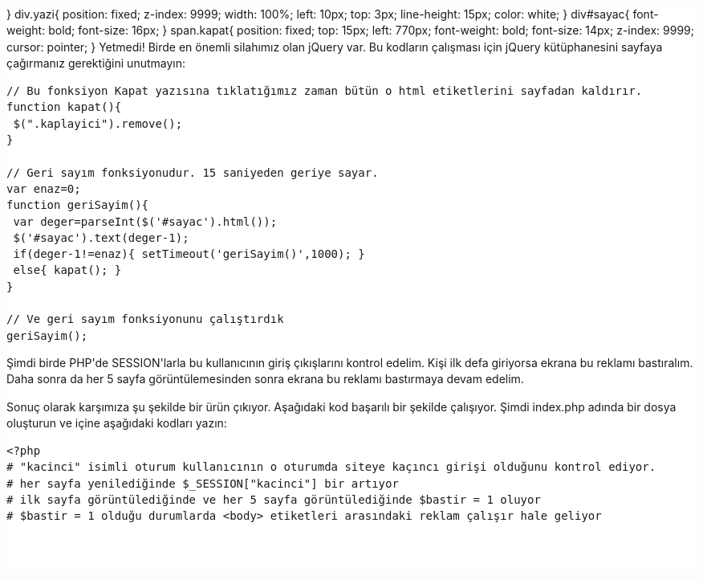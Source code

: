 }
div.yazi{
 position: fixed;
 z-index: 9999;
 width: 100%;
 left: 10px;
 top: 3px;
 line-height: 15px;
 color: white;
}
div#sayac{
 font-weight: bold;
 font-size: 16px;
}
span.kapat{
 position: fixed;
 top: 15px;
 left: 770px;
 font-weight: bold;
 font-size: 14px;
 z-index: 9999;
 cursor: pointer;
}</pre>
Yetmedi! Birde en önemli silahımız olan jQuery var. Bu kodların çalışması için jQuery kütüphanesini sayfaya çağırmanız gerektiğini unutmayın:
<pre class="prettyprint lang-javascript" data-start-line="1" data-visibility="visible" data-highlight="" data-caption="">// Bu fonksiyon Kapat yazısına tıklatığımız zaman bütün o html etiketlerini sayfadan kaldırır.
function kapat(){
 $(".kaplayici").remove();
}

// Geri sayım fonksiyonudur. 15 saniyeden geriye sayar.
var enaz=0;
function geriSayim(){
 var deger=parseInt($('#sayac').html());
 $('#sayac').text(deger-1);
 if(deger-1!=enaz){ setTimeout('geriSayim()',1000); }
 else{ kapat(); }
}

// Ve geri sayım fonksiyonunu çalıştırdık
geriSayim();</pre>
Şimdi birde PHP'de SESSION'larla bu kullanıcının giriş çıkışlarını kontrol edelim. Kişi ilk defa giriyorsa ekrana bu reklamı bastıralım. Daha sonra da her 5 sayfa görüntülemesinden sonra ekrana bu reklamı bastırmaya devam edelim.

Sonuç olarak karşımıza şu şekilde bir ürün çıkıyor. Aşağıdaki kod başarılı bir şekilde çalışıyor. Şimdi index.php adında bir dosya oluşturun ve içine aşağıdaki kodları yazın:
<pre class="prettyprint lang-php" data-start-line="1" data-visibility="visible" data-highlight="" data-caption="">&lt;?php
# "kacinci" isimli oturum kullanıcının o oturumda siteye kaçıncı girişi olduğunu kontrol ediyor.
# her sayfa yenilediğinde $_SESSION["kacinci"] bir artıyor
# ilk sayfa görüntülediğinde ve her 5 sayfa görüntülediğinde $bastir = 1 oluyor
# $bastir = 1 olduğu durumlarda &lt;body&gt; etiketleri arasındaki reklam çalışır hale geliyor
